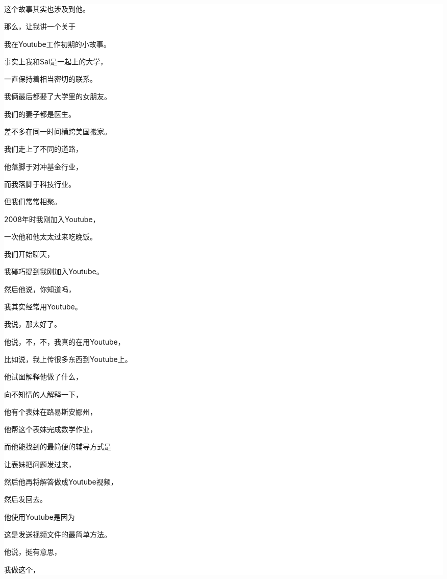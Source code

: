 这个故事其实也涉及到他。

那么，让我讲一个关于

我在Youtube工作初期的小故事。

事实上我和Sal是一起上的大学，

一直保持着相当密切的联系。

我俩最后都娶了大学里的女朋友。

我们的妻子都是医生。

差不多在同一时间横跨美国搬家。

我们走上了不同的道路，

他落脚于对冲基金行业，

而我落脚于科技行业。

但我们常常相聚。

2008年时我刚加入Youtube，

一次他和他太太过来吃晚饭。

我们开始聊天，

我碰巧提到我刚加入Youtube。

然后他说，你知道吗，

我其实经常用Youtube。

我说，那太好了。

他说，不，不，我真的在用Youtube，

比如说，我上传很多东西到Youtube上。

他试图解释他做了什么，

向不知情的人解释一下，

他有个表妹在路易斯安娜州，

他帮这个表妹完成数学作业，

而他能找到的最简便的辅导方式是

让表妹把问题发过来，

然后他再将解答做成Youtube视频，

然后发回去。

他使用Youtube是因为

这是发送视频文件的最简单方法。

他说，挺有意思，

我做这个，
